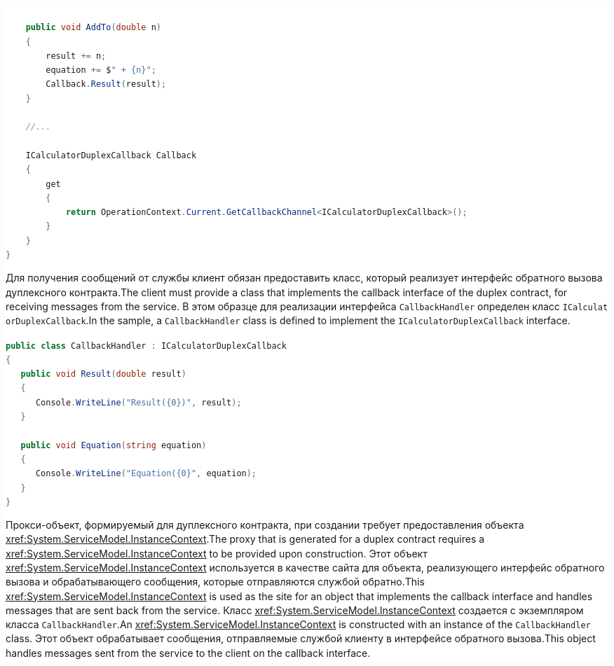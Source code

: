```csharp

    public void AddTo(double n)
    {
        result += n;
        equation += $" + {n}";
        Callback.Result(result);
    }

    //...

    ICalculatorDuplexCallback Callback
    {
        get
        {
            return OperationContext.Current.GetCallbackChannel<ICalculatorDuplexCallback>();
        }
    }
}
```

<span data-ttu-id="22fde-118">Для получения сообщений от службы клиент обязан предоставить класс, который реализует интерфейс обратного вызова дуплексного контракта.</span><span class="sxs-lookup"><span data-stu-id="22fde-118">The client must provide a class that implements the callback interface of the duplex contract, for receiving messages from the service.</span></span> <span data-ttu-id="22fde-119">В этом образце для реализации интерфейса `CallbackHandler` определен класс `ICalculatorDuplexCallback`.</span><span class="sxs-lookup"><span data-stu-id="22fde-119">In the sample, a `CallbackHandler` class is defined to implement the `ICalculatorDuplexCallback` interface.</span></span>

```csharp
public class CallbackHandler : ICalculatorDuplexCallback
{
   public void Result(double result)
   {
      Console.WriteLine("Result({0})", result);
   }

   public void Equation(string equation)
   {
      Console.WriteLine("Equation({0}", equation);
   }
}
```

<span data-ttu-id="22fde-120">Прокси-объект, формируемый для дуплексного контракта, при создании требует предоставления объекта <xref:System.ServiceModel.InstanceContext>.</span><span class="sxs-lookup"><span data-stu-id="22fde-120">The proxy that is generated for a duplex contract requires a <xref:System.ServiceModel.InstanceContext> to be provided upon construction.</span></span> <span data-ttu-id="22fde-121">Этот объект <xref:System.ServiceModel.InstanceContext> используется в качестве сайта для объекта, реализующего интерфейс обратного вызова и обрабатывающего сообщения, которые отправляются службой обратно.</span><span class="sxs-lookup"><span data-stu-id="22fde-121">This <xref:System.ServiceModel.InstanceContext> is used as the site for an object that implements the callback interface and handles messages that are sent back from the service.</span></span> <span data-ttu-id="22fde-122">Класс <xref:System.ServiceModel.InstanceContext> создается с экземпляром класса `CallbackHandler`.</span><span class="sxs-lookup"><span data-stu-id="22fde-122">An <xref:System.ServiceModel.InstanceContext> is constructed with an instance of the `CallbackHandler` class.</span></span> <span data-ttu-id="22fde-123">Этот объект обрабатывает сообщения, отправляемые службой клиенту в интерфейсе обратного вызова.</span><span class="sxs-lookup"><span data-stu-id="22fde-123">This object handles messages sent from the service to the client on the callback interface.</span></span>
